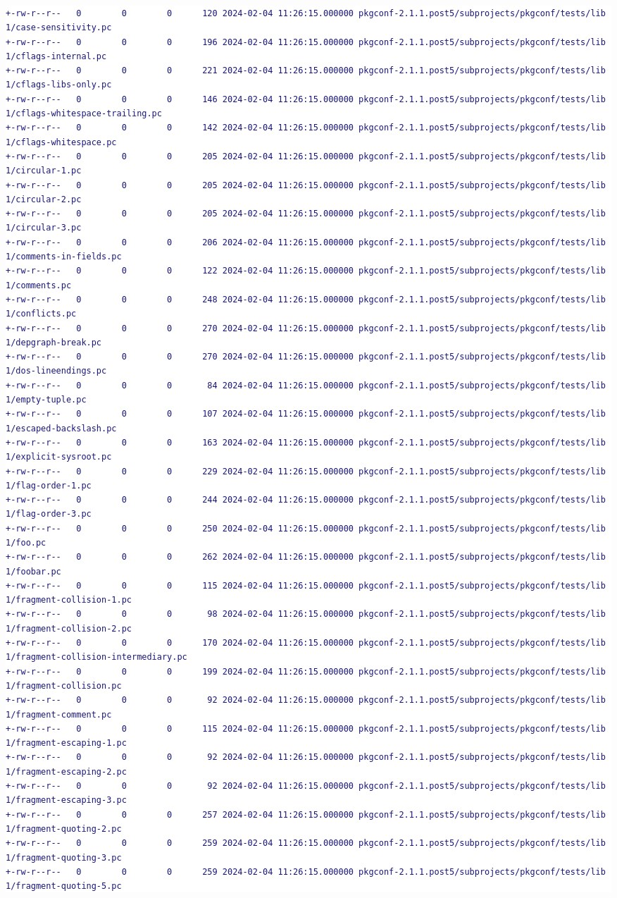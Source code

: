 ```diff
+-rw-r--r--   0        0        0      120 2024-02-04 11:26:15.000000 pkgconf-2.1.1.post5/subprojects/pkgconf/tests/lib1/case-sensitivity.pc
+-rw-r--r--   0        0        0      196 2024-02-04 11:26:15.000000 pkgconf-2.1.1.post5/subprojects/pkgconf/tests/lib1/cflags-internal.pc
+-rw-r--r--   0        0        0      221 2024-02-04 11:26:15.000000 pkgconf-2.1.1.post5/subprojects/pkgconf/tests/lib1/cflags-libs-only.pc
+-rw-r--r--   0        0        0      146 2024-02-04 11:26:15.000000 pkgconf-2.1.1.post5/subprojects/pkgconf/tests/lib1/cflags-whitespace-trailing.pc
+-rw-r--r--   0        0        0      142 2024-02-04 11:26:15.000000 pkgconf-2.1.1.post5/subprojects/pkgconf/tests/lib1/cflags-whitespace.pc
+-rw-r--r--   0        0        0      205 2024-02-04 11:26:15.000000 pkgconf-2.1.1.post5/subprojects/pkgconf/tests/lib1/circular-1.pc
+-rw-r--r--   0        0        0      205 2024-02-04 11:26:15.000000 pkgconf-2.1.1.post5/subprojects/pkgconf/tests/lib1/circular-2.pc
+-rw-r--r--   0        0        0      205 2024-02-04 11:26:15.000000 pkgconf-2.1.1.post5/subprojects/pkgconf/tests/lib1/circular-3.pc
+-rw-r--r--   0        0        0      206 2024-02-04 11:26:15.000000 pkgconf-2.1.1.post5/subprojects/pkgconf/tests/lib1/comments-in-fields.pc
+-rw-r--r--   0        0        0      122 2024-02-04 11:26:15.000000 pkgconf-2.1.1.post5/subprojects/pkgconf/tests/lib1/comments.pc
+-rw-r--r--   0        0        0      248 2024-02-04 11:26:15.000000 pkgconf-2.1.1.post5/subprojects/pkgconf/tests/lib1/conflicts.pc
+-rw-r--r--   0        0        0      270 2024-02-04 11:26:15.000000 pkgconf-2.1.1.post5/subprojects/pkgconf/tests/lib1/depgraph-break.pc
+-rw-r--r--   0        0        0      270 2024-02-04 11:26:15.000000 pkgconf-2.1.1.post5/subprojects/pkgconf/tests/lib1/dos-lineendings.pc
+-rw-r--r--   0        0        0       84 2024-02-04 11:26:15.000000 pkgconf-2.1.1.post5/subprojects/pkgconf/tests/lib1/empty-tuple.pc
+-rw-r--r--   0        0        0      107 2024-02-04 11:26:15.000000 pkgconf-2.1.1.post5/subprojects/pkgconf/tests/lib1/escaped-backslash.pc
+-rw-r--r--   0        0        0      163 2024-02-04 11:26:15.000000 pkgconf-2.1.1.post5/subprojects/pkgconf/tests/lib1/explicit-sysroot.pc
+-rw-r--r--   0        0        0      229 2024-02-04 11:26:15.000000 pkgconf-2.1.1.post5/subprojects/pkgconf/tests/lib1/flag-order-1.pc
+-rw-r--r--   0        0        0      244 2024-02-04 11:26:15.000000 pkgconf-2.1.1.post5/subprojects/pkgconf/tests/lib1/flag-order-3.pc
+-rw-r--r--   0        0        0      250 2024-02-04 11:26:15.000000 pkgconf-2.1.1.post5/subprojects/pkgconf/tests/lib1/foo.pc
+-rw-r--r--   0        0        0      262 2024-02-04 11:26:15.000000 pkgconf-2.1.1.post5/subprojects/pkgconf/tests/lib1/foobar.pc
+-rw-r--r--   0        0        0      115 2024-02-04 11:26:15.000000 pkgconf-2.1.1.post5/subprojects/pkgconf/tests/lib1/fragment-collision-1.pc
+-rw-r--r--   0        0        0       98 2024-02-04 11:26:15.000000 pkgconf-2.1.1.post5/subprojects/pkgconf/tests/lib1/fragment-collision-2.pc
+-rw-r--r--   0        0        0      170 2024-02-04 11:26:15.000000 pkgconf-2.1.1.post5/subprojects/pkgconf/tests/lib1/fragment-collision-intermediary.pc
+-rw-r--r--   0        0        0      199 2024-02-04 11:26:15.000000 pkgconf-2.1.1.post5/subprojects/pkgconf/tests/lib1/fragment-collision.pc
+-rw-r--r--   0        0        0       92 2024-02-04 11:26:15.000000 pkgconf-2.1.1.post5/subprojects/pkgconf/tests/lib1/fragment-comment.pc
+-rw-r--r--   0        0        0      115 2024-02-04 11:26:15.000000 pkgconf-2.1.1.post5/subprojects/pkgconf/tests/lib1/fragment-escaping-1.pc
+-rw-r--r--   0        0        0       92 2024-02-04 11:26:15.000000 pkgconf-2.1.1.post5/subprojects/pkgconf/tests/lib1/fragment-escaping-2.pc
+-rw-r--r--   0        0        0       92 2024-02-04 11:26:15.000000 pkgconf-2.1.1.post5/subprojects/pkgconf/tests/lib1/fragment-escaping-3.pc
+-rw-r--r--   0        0        0      257 2024-02-04 11:26:15.000000 pkgconf-2.1.1.post5/subprojects/pkgconf/tests/lib1/fragment-quoting-2.pc
+-rw-r--r--   0        0        0      259 2024-02-04 11:26:15.000000 pkgconf-2.1.1.post5/subprojects/pkgconf/tests/lib1/fragment-quoting-3.pc
+-rw-r--r--   0        0        0      259 2024-02-04 11:26:15.000000 pkgconf-2.1.1.post5/subprojects/pkgconf/tests/lib1/fragment-quoting-5.pc
```